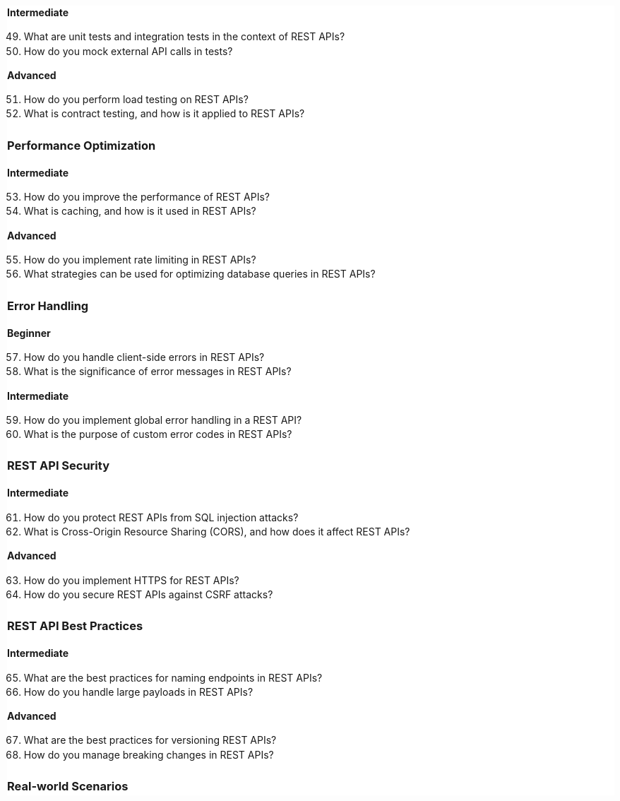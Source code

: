 **Intermediate**

49. What are unit tests and integration tests in the context of REST APIs?
50. How do you mock external API calls in tests?

**Advanced**

51. How do you perform load testing on REST APIs?
52. What is contract testing, and how is it applied to REST APIs?

### Performance Optimization

**Intermediate**

53. How do you improve the performance of REST APIs?
54. What is caching, and how is it used in REST APIs?

**Advanced**

55. How do you implement rate limiting in REST APIs?
56. What strategies can be used for optimizing database queries in REST APIs?

### Error Handling

**Beginner**

57. How do you handle client-side errors in REST APIs?
58. What is the significance of error messages in REST APIs?

**Intermediate**

59. How do you implement global error handling in a REST API?
60. What is the purpose of custom error codes in REST APIs?

### REST API Security

**Intermediate**

61. How do you protect REST APIs from SQL injection attacks?
62. What is Cross-Origin Resource Sharing (CORS), and how does it affect REST APIs?

**Advanced**

63. How do you implement HTTPS for REST APIs?
64. How do you secure REST APIs against CSRF attacks?

### REST API Best Practices

**Intermediate**

65. What are the best practices for naming endpoints in REST APIs?
66. How do you handle large payloads in REST APIs?

**Advanced**

67. What are the best practices for versioning REST APIs?
68. How do you manage breaking changes in REST APIs?

### Real-world Scenarios
